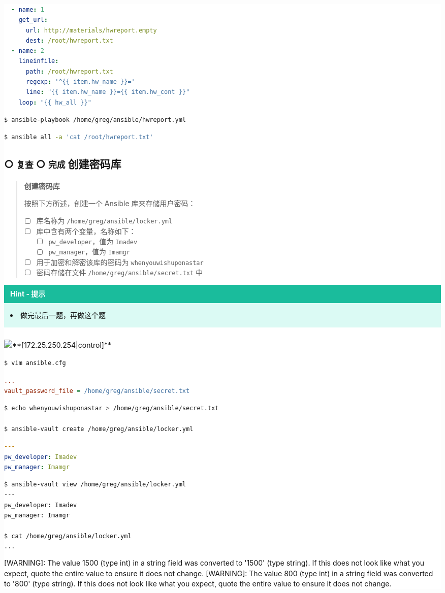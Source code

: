 ```yaml
  - name: 1
    get_url:
      url: http://materials/hwreport.empty
      dest: /root/hwreport.txt 
  - name: 2
    lineinfile:
      path: /root/hwreport.txt
      regexp: '^{{ item.hw_name }}='
      line: "{{ item.hw_name }}={{ item.hw_cont }}"
    loop: "{{ hw_all }}"
```
```bash
$ ansible-playbook /home/greg/ansible/hwreport.yml
```
```bash
$ ansible all -a 'cat /root/hwreport.txt'
```



## ○ <font style="font-size:80%">复查</font> ○ <font style="font-size:80%">完成</font> 创建密码库
> **创建密码库**
>
> 按照下方所述，创建一个 Ansible 库来存储用户密码：
>
> - [ ] 库名称为 `/home/greg/ansible/locker.yml`
> - [ ] 库中含有两个变量，名称如下：
>   - [ ] `pw_developer`，值为 `Imadev`
>   - [ ] `pw_manager`，值为 `Imamgr`
> - [ ] 用于加密和解密该库的密码为 `whenyouwishuponastar`
> - [ ] 密码存储在文件 `/home/greg/ansible/secret.txt` 中

<div style="background: #dbfaf4; padding: 12px; line-height: 24px; margin-bottom: 24px;">
<dt style="background: #1abc9c; padding: 6px 12px; font-weight: bold; display: block; color: #fff; margin: -12px; margin-bottom: -12px; margin-bottom: 12px;" >Hint - 提示</dt>
  <li> 做完最后一题，再做这个题
</div>
<img width=35 src="https://gitee.com/suzhen99/redhat/raw/master/images/virt-viewer.png">**[172.25.250.254|control]**

```bash
$ vim ansible.cfg
```

```ini
...
vault_password_file = /home/greg/ansible/secret.txt
```

```bash
$ echo whenyouwishuponastar > /home/greg/ansible/secret.txt

$ ansible-vault create /home/greg/ansible/locker.yml
```
```yaml
---
pw_developer: Imadev
pw_manager: Imamgr
```
```bash
$ ansible-vault view /home/greg/ansible/locker.yml
---
pw_developer: Imadev
pw_manager: Imamgr

$ cat /home/greg/ansible/locker.yml
...
```

 [WARNING]: The value 1500 (type int) in a string field was converted to '1500' (type string). If this does not look like what you expect, quote the entire value to ensure it does not change.
 [WARNING]: The value 800 (type int) in a string field was converted to '800' (type string). If this does not look like what you expect, quote the entire value to ensure it does not change.